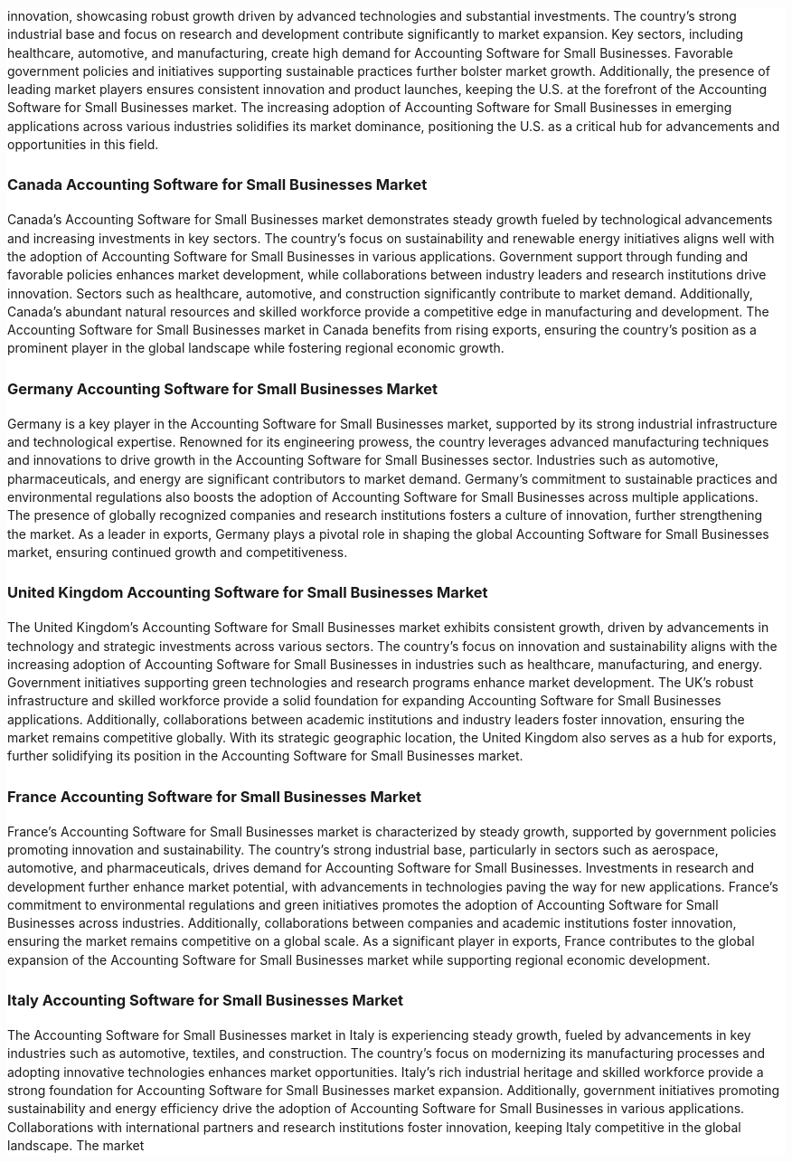 innovation, showcasing robust growth driven by advanced technologies and substantial investments. The country&rsquo;s strong industrial base and focus on research and development contribute significantly to market expansion. Key sectors, including healthcare, automotive, and manufacturing, create high demand for Accounting Software for Small Businesses. Favorable government policies and initiatives supporting sustainable practices further bolster market growth. Additionally, the presence of leading market players ensures consistent innovation and product launches, keeping the U.S. at the forefront of the Accounting Software for Small Businesses market. The increasing adoption of Accounting Software for Small Businesses in emerging applications across various industries solidifies its market dominance, positioning the U.S. as a critical hub for advancements and opportunities in this field.</p><h3>Canada Accounting Software for Small Businesses Market</h3><p>Canada&rsquo;s Accounting Software for Small Businesses market demonstrates steady growth fueled by technological advancements and increasing investments in key sectors. The country&rsquo;s focus on sustainability and renewable energy initiatives aligns well with the adoption of Accounting Software for Small Businesses in various applications. Government support through funding and favorable policies enhances market development, while collaborations between industry leaders and research institutions drive innovation. Sectors such as healthcare, automotive, and construction significantly contribute to market demand. Additionally, Canada&rsquo;s abundant natural resources and skilled workforce provide a competitive edge in manufacturing and development. The Accounting Software for Small Businesses market in Canada benefits from rising exports, ensuring the country&rsquo;s position as a prominent player in the global landscape while fostering regional economic growth.</p><h3>Germany Accounting Software for Small Businesses Market</h3><p>Germany is a key player in the Accounting Software for Small Businesses market, supported by its strong industrial infrastructure and technological expertise. Renowned for its engineering prowess, the country leverages advanced manufacturing techniques and innovations to drive growth in the Accounting Software for Small Businesses sector. Industries such as automotive, pharmaceuticals, and energy are significant contributors to market demand. Germany&rsquo;s commitment to sustainable practices and environmental regulations also boosts the adoption of Accounting Software for Small Businesses across multiple applications. The presence of globally recognized companies and research institutions fosters a culture of innovation, further strengthening the market. As a leader in exports, Germany plays a pivotal role in shaping the global Accounting Software for Small Businesses market, ensuring continued growth and competitiveness.</p><h3>United Kingdom Accounting Software for Small Businesses Market</h3><p>The United Kingdom&rsquo;s Accounting Software for Small Businesses market exhibits consistent growth, driven by advancements in technology and strategic investments across various sectors. The country&rsquo;s focus on innovation and sustainability aligns with the increasing adoption of Accounting Software for Small Businesses in industries such as healthcare, manufacturing, and energy. Government initiatives supporting green technologies and research programs enhance market development. The UK&rsquo;s robust infrastructure and skilled workforce provide a solid foundation for expanding Accounting Software for Small Businesses applications. Additionally, collaborations between academic institutions and industry leaders foster innovation, ensuring the market remains competitive globally. With its strategic geographic location, the United Kingdom also serves as a hub for exports, further solidifying its position in the Accounting Software for Small Businesses market.</p><h3>France Accounting Software for Small Businesses Market</h3><p>France&rsquo;s Accounting Software for Small Businesses market is characterized by steady growth, supported by government policies promoting innovation and sustainability. The country&rsquo;s strong industrial base, particularly in sectors such as aerospace, automotive, and pharmaceuticals, drives demand for Accounting Software for Small Businesses. Investments in research and development further enhance market potential, with advancements in technologies paving the way for new applications. France&rsquo;s commitment to environmental regulations and green initiatives promotes the adoption of Accounting Software for Small Businesses across industries. Additionally, collaborations between companies and academic institutions foster innovation, ensuring the market remains competitive on a global scale. As a significant player in exports, France contributes to the global expansion of the Accounting Software for Small Businesses market while supporting regional economic development.</p><h3>Italy Accounting Software for Small Businesses Market</h3><p>The Accounting Software for Small Businesses market in Italy is experiencing steady growth, fueled by advancements in key industries such as automotive, textiles, and construction. The country&rsquo;s focus on modernizing its manufacturing processes and adopting innovative technologies enhances market opportunities. Italy&rsquo;s rich industrial heritage and skilled workforce provide a strong foundation for Accounting Software for Small Businesses market expansion. Additionally, government initiatives promoting sustainability and energy efficiency drive the adoption of Accounting Software for Small Businesses in various applications. Collaborations with international partners and research institutions foster innovation, keeping Italy competitive in the global landscape. The market